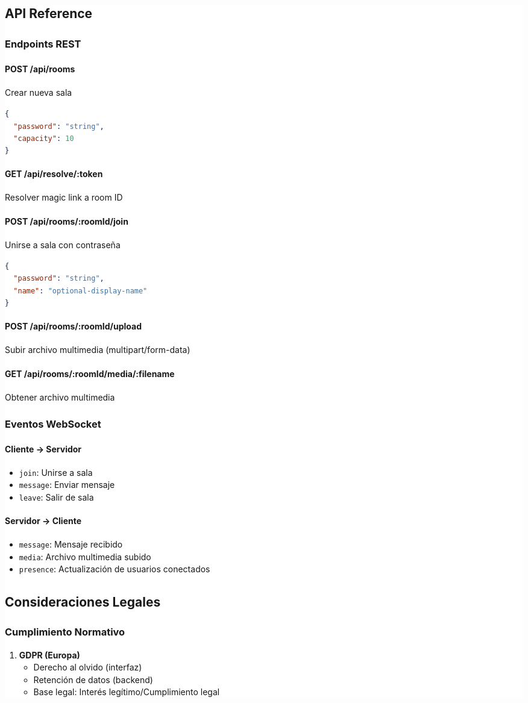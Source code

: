 ## API Reference

### Endpoints REST

#### POST /api/rooms
Crear nueva sala
```json
{
  "password": "string",
  "capacity": 10
}
```

#### GET /api/resolve/:token
Resolver magic link a room ID

#### POST /api/rooms/:roomId/join
Unirse a sala con contraseña
```json
{
  "password": "string",
  "name": "optional-display-name"
}
```

#### POST /api/rooms/:roomId/upload
Subir archivo multimedia (multipart/form-data)

#### GET /api/rooms/:roomId/media/:filename
Obtener archivo multimedia

### Eventos WebSocket

#### Cliente → Servidor
- `join`: Unirse a sala
- `message`: Enviar mensaje
- `leave`: Salir de sala

#### Servidor → Cliente
- `message`: Mensaje recibido
- `media`: Archivo multimedia subido
- `presence`: Actualización de usuarios conectados

## Consideraciones Legales

### Cumplimiento Normativo

1. **GDPR (Europa)**
   - Derecho al olvido (interfaz)
   - Retención de datos (backend)
   - Base legal: Interés legítimo/Cumplimiento legal
